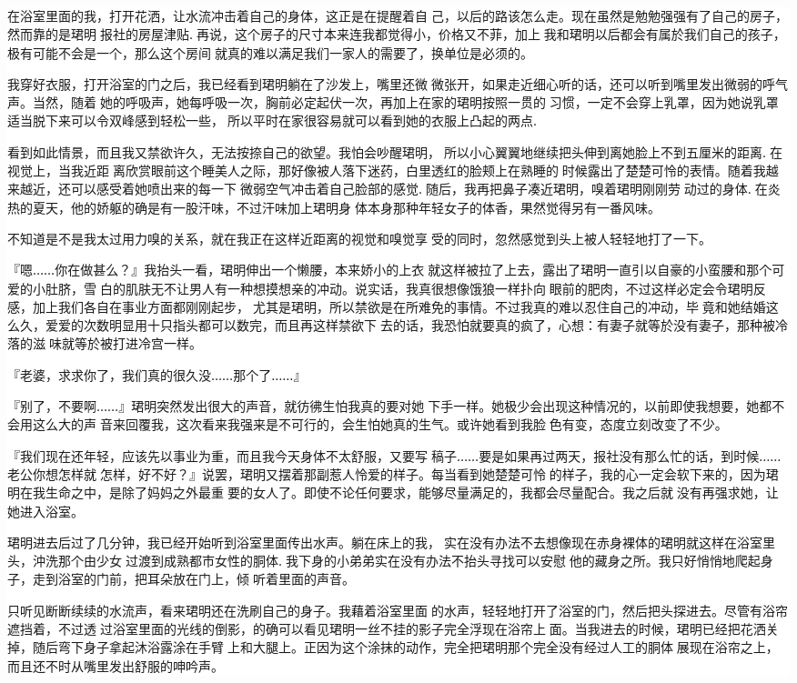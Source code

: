 在浴室里面的我，打开花洒，让水流冲击着自己的身体，这正是在提醒着自
己，以后的路该怎么走。现在虽然是勉勉强强有了自己的房子，然而靠的是珺明
报社的房屋津贴. 再说，这个房子的尺寸本来连我都觉得小，价格又不菲，加上
我和珺明以后都会有属於我们自己的孩子，极有可能不会是一个，那么这个房间
就真的难以满足我们一家人的需要了，换单位是必须的。

我穿好衣服，打开浴室的门之后，我已经看到珺明躺在了沙发上，嘴里还微
微张开，如果走近细心听的话，还可以听到嘴里发出微弱的呼气声。当然，随着
她的呼吸声，她每呼吸一次，胸前必定起伏一次，再加上在家的珺明按照一贯的
习惯，一定不会穿上乳罩，因为她说乳罩适当脱下来可以令双峰感到轻松一些，
所以平时在家很容易就可以看到她的衣服上凸起的两点.

看到如此情景，而且我又禁欲许久，无法按捺自己的欲望。我怕会吵醒珺明，
所以小心翼翼地继续把头伸到离她脸上不到五厘米的距离. 在视觉上，当我近距
离欣赏眼前这个睡美人之际，那好像被人落下迷药，白里透红的脸颊上在熟睡的
时候露出了楚楚可怜的表情。随着我越来越近，还可以感受着她喷出来的每一下
微弱空气冲击着自己脸部的感觉. 随后，我再把鼻子凑近珺明，嗅着珺明刚刚劳
动过的身体. 在炎热的夏天，他的娇躯的确是有一股汗味，不过汗味加上珺明身
体本身那种年轻女子的体香，果然觉得另有一番风味。

不知道是不是我太过用力嗅的关系，就在我正在这样近距离的视觉和嗅觉享
受的同时，忽然感觉到头上被人轻轻地打了一下。

『嗯……你在做甚么？』我抬头一看，珺明伸出一个懒腰，本来娇小的上衣
就这样被拉了上去，露出了珺明一直引以自豪的小蛮腰和那个可爱的小肚脐，雪
白的肌肤无不让男人有一种想摸想亲的冲动。说实话，我真很想像饿狼一样扑向
眼前的肥肉，不过这样必定会令珺明反感，加上我们各自在事业方面都刚刚起步，
尤其是珺明，所以禁欲是在所难免的事情。不过我真的难以忍住自己的冲动，毕
竟和她结婚这么久，爱爱的次数明显用十只指头都可以数完，而且再这样禁欲下
去的话，我恐怕就要真的疯了，心想：有妻子就等於没有妻子，那种被冷落的滋
味就等於被打进冷宫一样。

『老婆，求求你了，我们真的很久没……那个了……』

『别了，不要啊……』珺明突然发出很大的声音，就彷彿生怕我真的要对她
下手一样。她极少会出现这种情况的，以前即使我想要，她都不会用这么大的声
音来回覆我，这次看来我强来是不可行的，会生怕她真的生气。或许她看到我脸
色有变，态度立刻改变了不少。

『我们现在还年轻，应该先以事业为重，而且我今天身体不太舒服，又要写
稿子……要是如果再过两天，报社没有那么忙的话，到时候……老公你想怎样就
怎样，好不好？』说罢，珺明又摆着那副惹人怜爱的样子。每当看到她楚楚可怜
的样子，我的心一定会软下来的，因为珺明在我生命之中，是除了妈妈之外最重
要的女人了。即使不论任何要求，能够尽量满足的，我都会尽量配合。我之后就
没有再强求她，让她进入浴室。

珺明进去后过了几分钟，我已经开始听到浴室里面传出水声。躺在床上的我，
实在没有办法不去想像现在赤身裸体的珺明就这样在浴室里头，沖洗那个由少女
过渡到成熟都市女性的胴体. 我下身的小弟弟实在没有办法不抬头寻找可以安慰
他的藏身之所。我只好悄悄地爬起身子，走到浴室的门前，把耳朵放在门上，倾
听着里面的声音。

只听见断断续续的水流声，看来珺明还在洗刷自己的身子。我藉着浴室里面
的水声，轻轻地打开了浴室的门，然后把头探进去。尽管有浴帘遮挡着，不过透
过浴室里面的光线的倒影，的确可以看见珺明一丝不挂的影子完全浮现在浴帘上
面。当我进去的时候，珺明已经把花洒关掉，随后弯下身子拿起沐浴露涂在手臂
上和大腿上。正因为这个涂抹的动作，完全把珺明那个完全没有经过人工的胴体
展现在浴帘之上，而且还不时从嘴里发出舒服的呻吟声。
